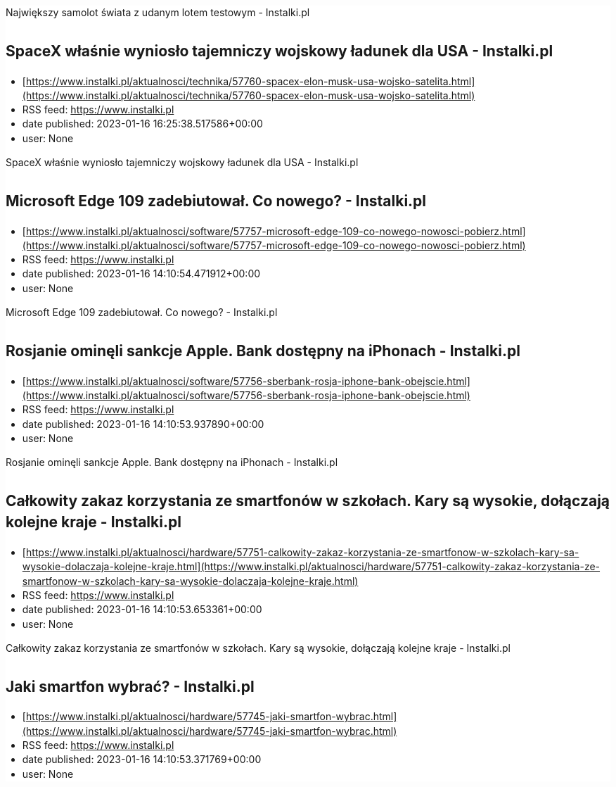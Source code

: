 Największy samolot świata z udanym lotem testowym - Instalki.pl

## SpaceX właśnie wyniosło tajemniczy wojskowy ładunek dla USA - Instalki.pl
 - [https://www.instalki.pl/aktualnosci/technika/57760-spacex-elon-musk-usa-wojsko-satelita.html](https://www.instalki.pl/aktualnosci/technika/57760-spacex-elon-musk-usa-wojsko-satelita.html)
 - RSS feed: https://www.instalki.pl
 - date published: 2023-01-16 16:25:38.517586+00:00
 - user: None

SpaceX właśnie wyniosło tajemniczy wojskowy ładunek dla USA - Instalki.pl

## Microsoft Edge 109 zadebiutował. Co nowego? - Instalki.pl
 - [https://www.instalki.pl/aktualnosci/software/57757-microsoft-edge-109-co-nowego-nowosci-pobierz.html](https://www.instalki.pl/aktualnosci/software/57757-microsoft-edge-109-co-nowego-nowosci-pobierz.html)
 - RSS feed: https://www.instalki.pl
 - date published: 2023-01-16 14:10:54.471912+00:00
 - user: None

Microsoft Edge 109 zadebiutował. Co nowego? - Instalki.pl

## Rosjanie ominęli sankcje Apple. Bank dostępny na iPhonach - Instalki.pl
 - [https://www.instalki.pl/aktualnosci/software/57756-sberbank-rosja-iphone-bank-obejscie.html](https://www.instalki.pl/aktualnosci/software/57756-sberbank-rosja-iphone-bank-obejscie.html)
 - RSS feed: https://www.instalki.pl
 - date published: 2023-01-16 14:10:53.937890+00:00
 - user: None

Rosjanie ominęli sankcje Apple. Bank dostępny na iPhonach - Instalki.pl

## Całkowity zakaz korzystania ze smartfonów w szkołach. Kary są wysokie, dołączają kolejne kraje - Instalki.pl
 - [https://www.instalki.pl/aktualnosci/hardware/57751-calkowity-zakaz-korzystania-ze-smartfonow-w-szkolach-kary-sa-wysokie-dolaczaja-kolejne-kraje.html](https://www.instalki.pl/aktualnosci/hardware/57751-calkowity-zakaz-korzystania-ze-smartfonow-w-szkolach-kary-sa-wysokie-dolaczaja-kolejne-kraje.html)
 - RSS feed: https://www.instalki.pl
 - date published: 2023-01-16 14:10:53.653361+00:00
 - user: None

Całkowity zakaz korzystania ze smartfonów w szkołach. Kary są wysokie, dołączają kolejne kraje - Instalki.pl

## Jaki smartfon wybrać? - Instalki.pl
 - [https://www.instalki.pl/aktualnosci/hardware/57745-jaki-smartfon-wybrac.html](https://www.instalki.pl/aktualnosci/hardware/57745-jaki-smartfon-wybrac.html)
 - RSS feed: https://www.instalki.pl
 - date published: 2023-01-16 14:10:53.371769+00:00
 - user: None
